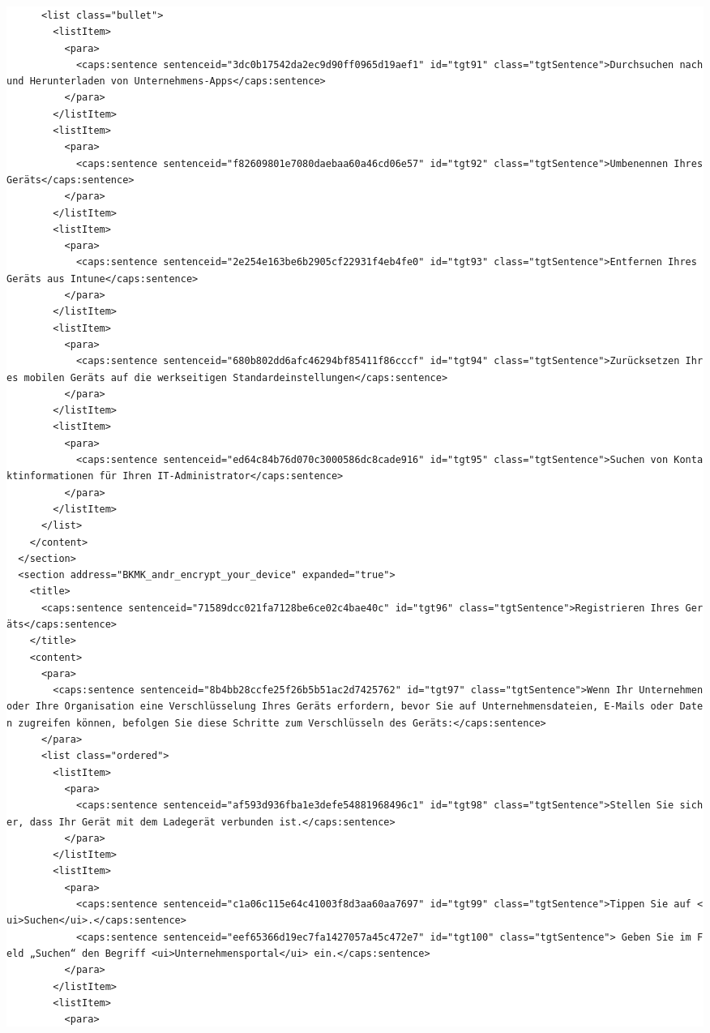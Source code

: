           <list class="bullet">
            <listItem>
              <para>
                <caps:sentence sentenceid="3dc0b17542da2ec9d90ff0965d19aef1" id="tgt91" class="tgtSentence">Durchsuchen nach und Herunterladen von Unternehmens-Apps</caps:sentence>
              </para>
            </listItem>
            <listItem>
              <para>
                <caps:sentence sentenceid="f82609801e7080daebaa60a46cd06e57" id="tgt92" class="tgtSentence">Umbenennen Ihres Geräts</caps:sentence>
              </para>
            </listItem>
            <listItem>
              <para>
                <caps:sentence sentenceid="2e254e163be6b2905cf22931f4eb4fe0" id="tgt93" class="tgtSentence">Entfernen Ihres Geräts aus Intune</caps:sentence>
              </para>
            </listItem>
            <listItem>
              <para>
                <caps:sentence sentenceid="680b802dd6afc46294bf85411f86cccf" id="tgt94" class="tgtSentence">Zurücksetzen Ihres mobilen Geräts auf die werkseitigen Standardeinstellungen</caps:sentence>
              </para>
            </listItem>
            <listItem>
              <para>
                <caps:sentence sentenceid="ed64c84b76d070c3000586dc8cade916" id="tgt95" class="tgtSentence">Suchen von Kontaktinformationen für Ihren IT-Administrator</caps:sentence>
              </para>
            </listItem>
          </list>
        </content>
      </section>
      <section address="BKMK_andr_encrypt_your_device" expanded="true">
        <title>
          <caps:sentence sentenceid="71589dcc021fa7128be6ce02c4bae40c" id="tgt96" class="tgtSentence">Registrieren Ihres Geräts</caps:sentence>
        </title>
        <content>
          <para>
            <caps:sentence sentenceid="8b4bb28ccfe25f26b5b51ac2d7425762" id="tgt97" class="tgtSentence">Wenn Ihr Unternehmen oder Ihre Organisation eine Verschlüsselung Ihres Geräts erfordern, bevor Sie auf Unternehmensdateien, E-Mails oder Daten zugreifen können, befolgen Sie diese Schritte zum Verschlüsseln des Geräts:</caps:sentence>
          </para>
          <list class="ordered">
            <listItem>
              <para>
                <caps:sentence sentenceid="af593d936fba1e3defe54881968496c1" id="tgt98" class="tgtSentence">Stellen Sie sicher, dass Ihr Gerät mit dem Ladegerät verbunden ist.</caps:sentence>
              </para>
            </listItem>
            <listItem>
              <para>
                <caps:sentence sentenceid="c1a06c115e64c41003f8d3aa60aa7697" id="tgt99" class="tgtSentence">Tippen Sie auf <ui>Suchen</ui>.</caps:sentence>
                <caps:sentence sentenceid="eef65366d19ec7fa1427057a45c472e7" id="tgt100" class="tgtSentence"> Geben Sie im Feld „Suchen“ den Begriff <ui>Unternehmensportal</ui> ein.</caps:sentence>
              </para>
            </listItem>
            <listItem>
              <para>